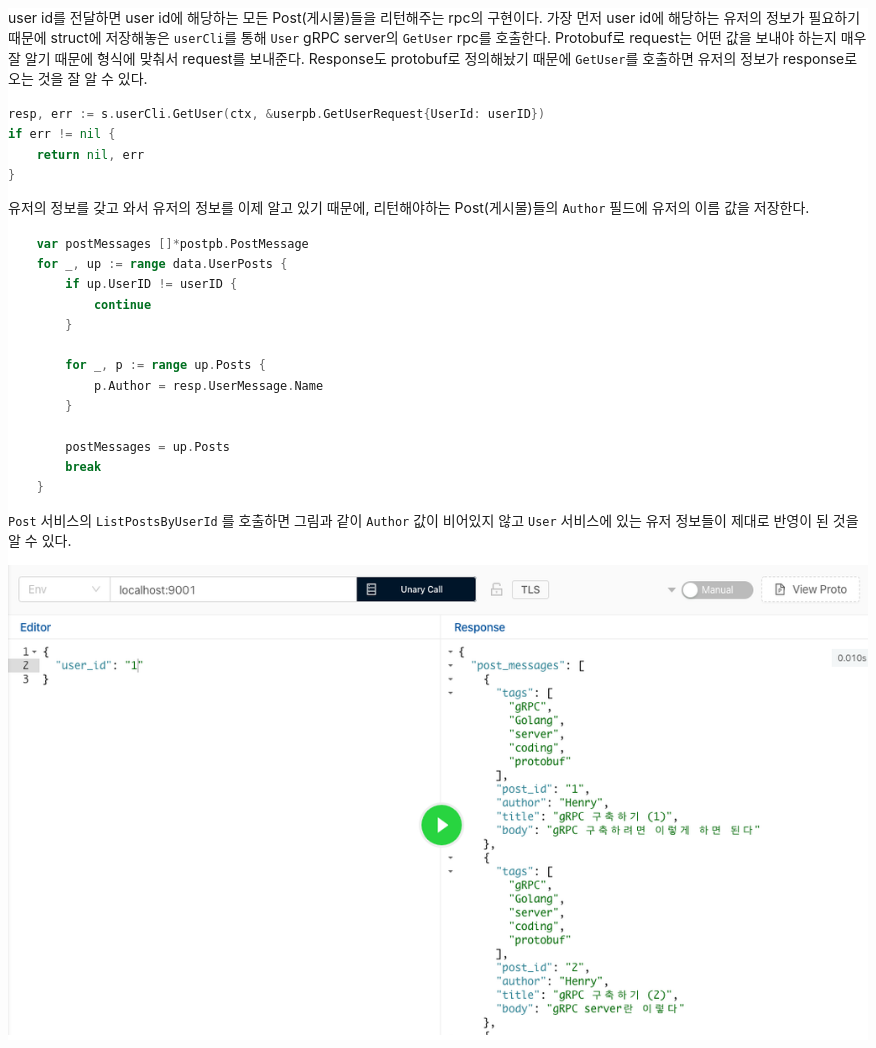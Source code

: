 user id를 전달하면 user id에 해당하는 모든 Post(게시물)들을 리턴해주는 rpc의 구현이다. 가장 먼저 user id에 해당하는 유저의 정보가 필요하기 때문에 struct에 저장해놓은 `userCli`를 통해 `User` gRPC server의 `GetUser` rpc를 호출한다. Protobuf로 request는 어떤 값을 보내야 하는지 매우 잘 알기 때문에 형식에 맞춰서 request를 보내준다. Response도 protobuf로 정의해놨기 때문에 `GetUser`를 호출하면 유저의 정보가 response로 오는 것을 잘 알 수 있다.

```go
resp, err := s.userCli.GetUser(ctx, &userpb.GetUserRequest{UserId: userID})
if err != nil {
	return nil, err
}
```

유저의 정보를 갖고 와서 유저의 정보를 이제 알고 있기 때문에, 리턴해야하는 Post(게시물)들의 `Author` 필드에 유저의 이름 값을 저장한다.

```go
	var postMessages []*postpb.PostMessage
	for _, up := range data.UserPosts {
		if up.UserID != userID {
			continue
		}

		for _, p := range up.Posts {
			p.Author = resp.UserMessage.Name
		}

		postMessages = up.Posts
		break
	}
```

`Post` 서비스의 `ListPostsByUserId` 를 호출하면 그림과 같이 `Author` 값이 비어있지 않고 `User` 서비스에 있는 유저 정보들이 제대로 반영이 된 것을 알 수 있다.

![bloomrpc](./bloomrpc.png)
